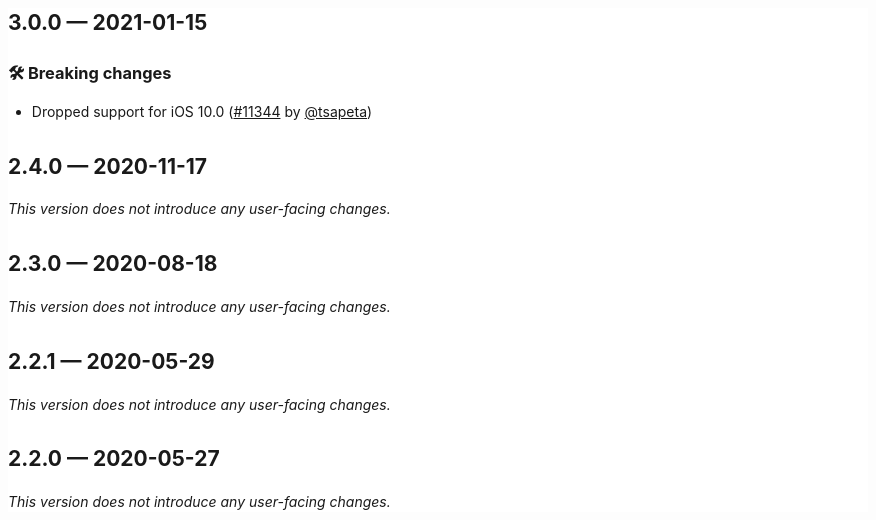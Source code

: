 ## 3.0.0 — 2021-01-15

### 🛠 Breaking changes

- Dropped support for iOS 10.0 ([#11344](https://github.com/expo/expo/pull/11344) by [@tsapeta](https://github.com/tsapeta))

## 2.4.0 — 2020-11-17

_This version does not introduce any user-facing changes._

## 2.3.0 — 2020-08-18

_This version does not introduce any user-facing changes._

## 2.2.1 — 2020-05-29

_This version does not introduce any user-facing changes._

## 2.2.0 — 2020-05-27

_This version does not introduce any user-facing changes._

